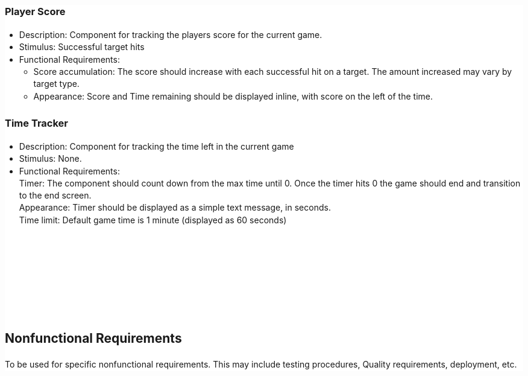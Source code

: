 ### Player Score  
- Description: Component for tracking the players score for the current game.  
- Stimulus: Successful target hits  
- Functional Requirements:  
    - Score accumulation: The score should increase with each successful hit on a target. The amount increased may vary by target type.  
    - Appearance: Score and Time remaining should be displayed inline, with score on the left of the time.  

### Time Tracker  
- Description: Component for tracking the time left in the current game  
- Stimulus: None.  
- Functional Requirements:  
    Timer: The component should count down from the max time until 0. Once the timer hits 0 the game should end and transition to the end screen.  
    Appearance: Timer should be displayed as a simple text message, in seconds.  
    Time limit: Default game time is 1 minute (displayed as 60 seconds)  
&nbsp;  
&nbsp;  
&nbsp;  
&nbsp;  
&nbsp;  
&nbsp;  
&nbsp;  

## Nonfunctional Requirements  
To be used for specific nonfunctional requirements. This may include testing procedures, Quality requirements, deployment, etc.  
